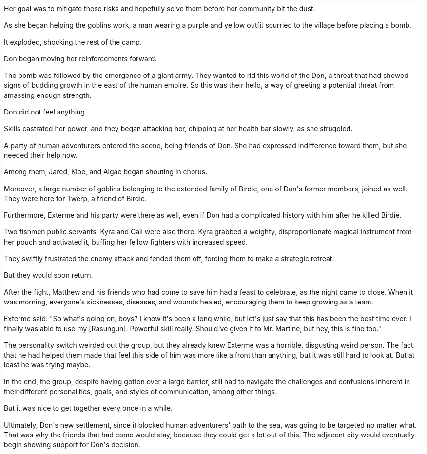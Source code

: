 Her goal was to mitigate these risks and hopefully solve them before her community bit the dust.

As she began helping the goblins work, a man wearing a purple and yellow outfit scurried to the village before placing a bomb.

It exploded, shocking the rest of the camp.

Don began moving her reinforcements forward.

The bomb was followed by the emergence of a giant army. They wanted to rid this world of the Don, a threat that had showed signs of budding growth in the east of the human empire. So this was their hello, a way of greeting a potential threat from amassing enough strength.

Don did not feel anything.

Skills castrated her power, and they began attacking her, chipping at her health bar slowly, as she struggled.

A party of human adventurers entered the scene, being friends of Don. She had expressed indifference toward them, but she needed their help now.

Among them, Jared, Kloe, and Algae began shouting in chorus.

Moreover, a large number of goblins belonging to the extended family of Birdie, one of Don's former members, joined as well. They were here for Twerp, a friend of Birdie.

Furthermore, Exterme and his party were there as well, even if Don had a complicated history with him after he killed Birdie.

Two fishmen public servants, Kyra and Cali were also there. Kyra grabbed a weighty, disproportionate magical instrument from her pouch and activated it, buffing her fellow fighters with increased speed.

They swiftly frustrated the enemy attack and fended them off, forcing them to make a strategic retreat.

But they would soon return.

After the fight, Matthew and his friends who had come to save him had a feast to celebrate, as the night came to close. When it was morning, everyone's sicknesses, diseases, and wounds healed, encouraging them to keep growing as a team.

Exterme said: "So what's going on, boys? I know it's been a long while, but let's just say that this has been the best time ever. I finally was able to use my [Rasungun]. Powerful skill really. Should've given it to Mr. Martine, but hey, this is fine too."

The personality switch weirded out the group, but they already knew Exterme was a horrible, disgusting weird person. The fact that he had helped them made that feel this side of him was more like a front than anything, but it was still hard to look at. But at least he was trying maybe.

In the end, the group, despite having gotten over a large barrier, still had to navigate the challenges and confusions inherent in their different personalities, goals, and styles of communication, among other things.

But it was nice to get together every once in a while.

Ultimately, Don's new settlement, since it blocked human adventurers' path to the sea, was going to be targeted no matter what. That was why the friends that had come would stay, because they could get a lot out of this. The adjacent city would eventually begin showing support for Don's decision.
